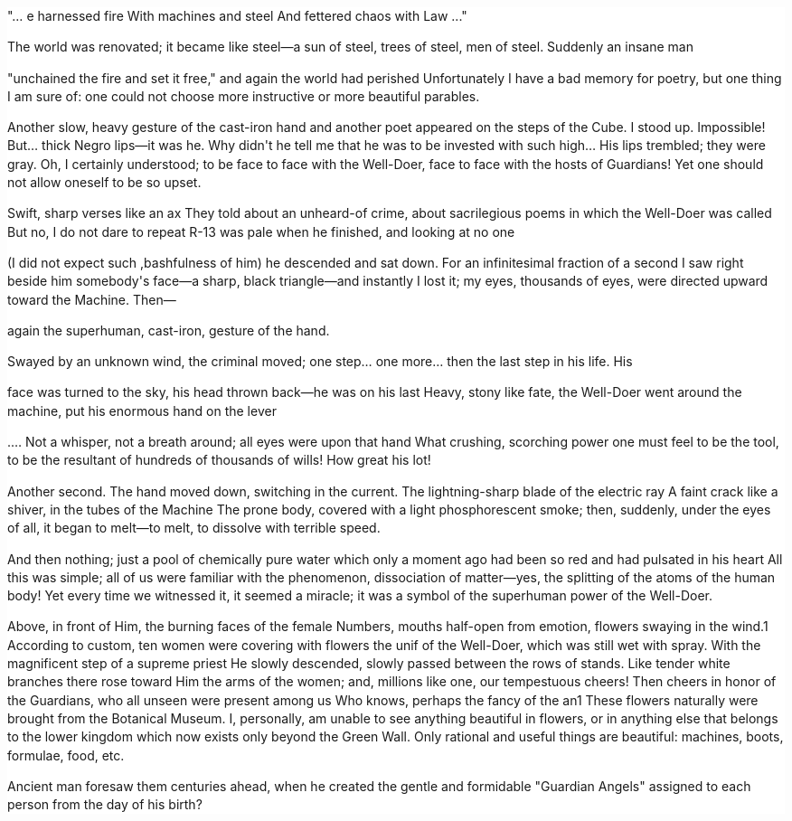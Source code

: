 "… e harnessed fire With machines and steel And fettered chaos with Law ..."

The world was renovated; it became like steel—a sun of steel, trees of steel, men of steel. Suddenly an insane man

"unchained the fire and set it free," and again the world had perished Unfortunately I have a bad memory for poetry, but one thing I am sure of: one could not choose more instructive or more beautiful parables.

Another slow, heavy gesture of the cast-iron hand and another poet appeared on the steps of the Cube. I stood up. Impossible! But…  thick Negro lips—it was he. Why didn't he tell me that he was to be invested with such high…  His lips trembled; they were gray. Oh, I certainly understood; to be face to face with the Well-Doer, face to face with the hosts of Guardians! Yet one should not allow oneself to be so upset.

Swift, sharp verses like an ax They told about an unheard-of crime, about sacrilegious poems in which the Well-Doer was called But no, I do not dare to repeat R-13 was pale when he finished, and looking at no one

(I did not expect such ,bashfulness of him) he descended and sat down. For an infinitesimal fraction of a second I saw right beside him somebody's face—a sharp, black triangle—and instantly I lost it; my eyes, thousands of eyes, were directed upward toward the Machine. Then—

again the superhuman, cast-iron, gesture of the hand.

Swayed by an unknown wind, the criminal moved; one step…  one more…  then the last step in his life. His 

 

face was turned to the sky, his head thrown back—he was on his last Heavy, stony like fate, the Well-Doer went around the machine, put his enormous hand on the lever

.…  Not a whisper, not a breath around; all eyes were upon that hand What crushing, scorching power one must feel to be the tool, to be the resultant of hundreds of thousands of wills! How great his lot!

Another second. The hand moved down, switching in the current. The lightning-sharp blade of the electric ray A faint crack like a shiver, in the tubes of the Machine The prone body, covered with a light phosphorescent smoke; then, suddenly, under the eyes of all, it began to melt—to melt, to dissolve with terrible speed.

And then nothing; just a pool of chemically pure water which only a moment ago had been so red and had pulsated in his heart All this was simple; all of us were familiar with the phenomenon, dissociation of matter—yes, the splitting of the atoms of the human body! Yet every time we witnessed it, it seemed a miracle; it was a symbol of the superhuman power of the Well-Doer.

Above, in front of Him, the burning faces of the female Numbers, mouths half-open from emotion, flowers swaying in the wind.1 According to custom, ten women were covering with flowers the unif of the Well-Doer, which was still wet with spray. With the magnificent step of a supreme priest He slowly descended, slowly passed between the rows of stands. Like tender white branches there rose toward Him the arms of the women; and, millions like one, our tempestuous cheers! Then cheers in honor of the Guardians, who all unseen were present among us Who knows, perhaps the fancy of the an1 These flowers naturally were brought from the Botanical Museum. I, personally, am unable to see anything beautiful in flowers, or in anything else that belongs to the lower kingdom which now exists only beyond the Green Wall. Only rational and useful things are beautiful: machines, boots, formulae, food, etc.

Ancient man foresaw them centuries ahead, when he created the gentle and formidable "Guardian Angels" assigned to each person from the day of his birth?

